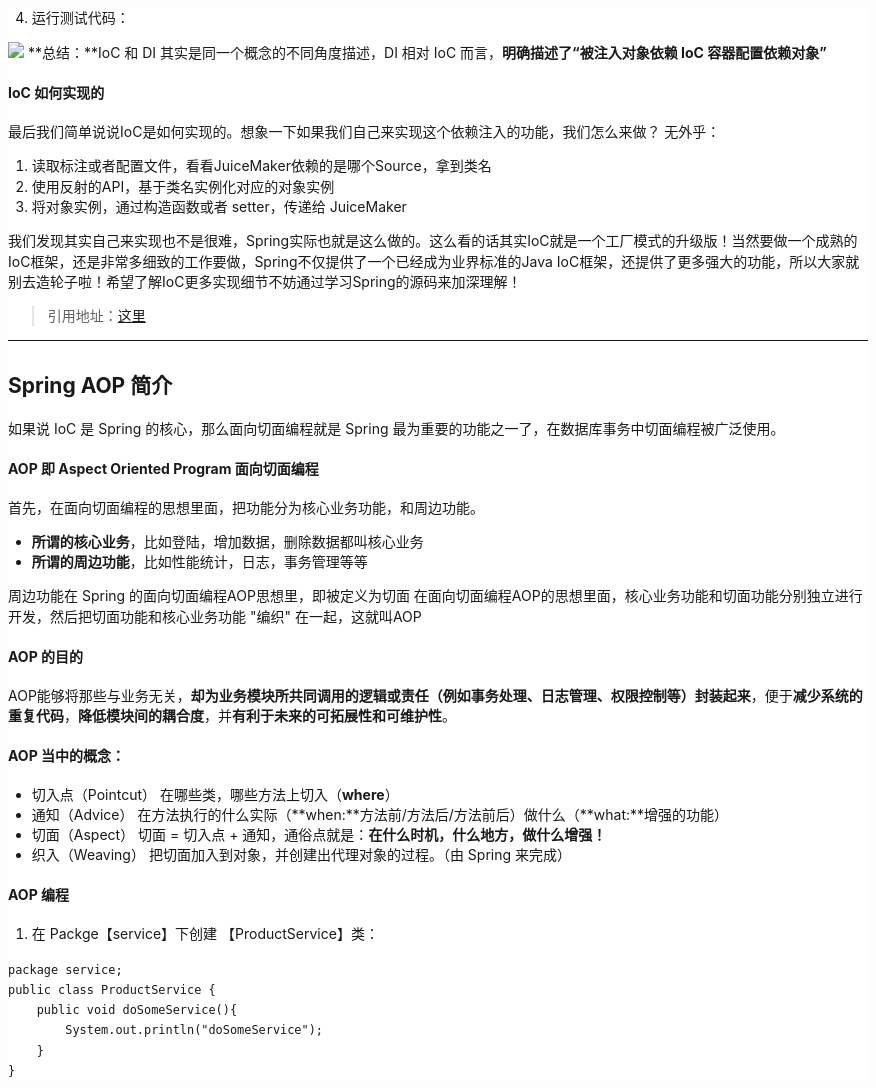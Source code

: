 4. 运行测试代码：

![](https://cdn.nlark.com/yuque/0/2021/png/21546446/1621100121193-6f450343-6b23-49db-bce5-3914ea2ac302.png#align=left&display=inline&height=197&originHeight=197&originWidth=593&size=0&status=done&style=none&width=593)
**总结：**IoC 和 DI 其实是同一个概念的不同角度描述，DI 相对 IoC 而言，**明确描述了“被注入对象依赖 IoC 容器配置依赖对象”**
#### IoC 如何实现的
最后我们简单说说IoC是如何实现的。想象一下如果我们自己来实现这个依赖注入的功能，我们怎么来做？ 无外乎：

1. 读取标注或者配置文件，看看JuiceMaker依赖的是哪个Source，拿到类名
2. 使用反射的API，基于类名实例化对应的对象实例
3. 将对象实例，通过构造函数或者 setter，传递给 JuiceMaker

我们发现其实自己来实现也不是很难，Spring实际也就是这么做的。这么看的话其实IoC就是一个工厂模式的升级版！当然要做一个成熟的IoC框架，还是非常多细致的工作要做，Spring不仅提供了一个已经成为业界标准的Java IoC框架，还提供了更多强大的功能，所以大家就别去造轮子啦！希望了解IoC更多实现细节不妨通过学习Spring的源码来加深理解！
> 引用地址：[这里](https://www.tianmaying.com/tutorial/spring-ioc)


---

## Spring AOP 简介
如果说 IoC 是 Spring 的核心，那么面向切面编程就是 Spring 最为重要的功能之一了，在数据库事务中切面编程被广泛使用。
#### AOP 即 Aspect Oriented Program 面向切面编程
首先，在面向切面编程的思想里面，把功能分为核心业务功能，和周边功能。

- **所谓的核心业务**，比如登陆，增加数据，删除数据都叫核心业务
- **所谓的周边功能**，比如性能统计，日志，事务管理等等

周边功能在 Spring 的面向切面编程AOP思想里，即被定义为切面
在面向切面编程AOP的思想里面，核心业务功能和切面功能分别独立进行开发，然后把切面功能和核心业务功能 "编织" 在一起，这就叫AOP
#### AOP 的目的
AOP能够将那些与业务无关，**却为业务模块所共同调用的逻辑或责任（例如事务处理、日志管理、权限控制等）封装起来**，便于**减少系统的重复代码**，**降低模块间的耦合度**，并**有利于未来的可拓展性和可维护性**。
#### AOP 当中的概念：

- 切入点（Pointcut）
在哪些类，哪些方法上切入（**where**）
- 通知（Advice）
在方法执行的什么实际（**when:**方法前/方法后/方法前后）做什么（**what:**增强的功能）
- 切面（Aspect）
切面 = 切入点 + 通知，通俗点就是：**在什么时机，什么地方，做什么增强！**
- 织入（Weaving）
把切面加入到对象，并创建出代理对象的过程。（由 Spring 来完成）
#### AOP 编程

1. 在 Packge【service】下创建 【ProductService】类：
```
package service;
public class ProductService {
    public void doSomeService(){
        System.out.println("doSomeService");
    }
}
```
